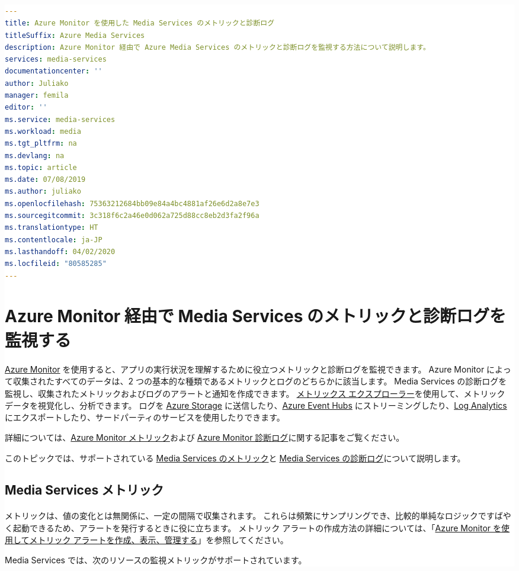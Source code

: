 ```yaml
---
title: Azure Monitor を使用した Media Services のメトリックと診断ログ
titleSuffix: Azure Media Services
description: Azure Monitor 経由で Azure Media Services のメトリックと診断ログを監視する方法について説明します。
services: media-services
documentationcenter: ''
author: Juliako
manager: femila
editor: ''
ms.service: media-services
ms.workload: media
ms.tgt_pltfrm: na
ms.devlang: na
ms.topic: article
ms.date: 07/08/2019
ms.author: juliako
ms.openlocfilehash: 75363212684bb09e84a4bc4881af26e6d2a8e7e3
ms.sourcegitcommit: 3c318f6c2a46e0d062a725d88cc8eb2d3fa2f96a
ms.translationtype: HT
ms.contentlocale: ja-JP
ms.lasthandoff: 04/02/2020
ms.locfileid: "80585285"
---
```

# <a name="monitor-media-services-metrics-and-diagnostic-logs-via-azure-monitor"></a>Azure Monitor 経由で Media Services のメトリックと診断ログを監視する

[Azure Monitor](../../azure-monitor/overview.md) を使用すると、アプリの実行状況を理解するために役立つメトリックと診断ログを監視できます。 Azure Monitor によって収集されたすべてのデータは、2 つの基本的な種類であるメトリックとログのどちらかに該当します。 Media Services の診断ログを監視し、収集されたメトリックおよびログのアラートと通知を作成できます。 [メトリックス エクスプローラー](../../azure-monitor/platform/metrics-getting-started.md)を使用して、メトリック データを視覚化し、分析できます。 ログを [Azure Storage](https://azure.microsoft.com/services/storage/) に送信したり、[Azure Event Hubs](https://azure.microsoft.com/services/event-hubs/) にストリーミングしたり、[Log Analytics](https://azure.microsoft.com/services/log-analytics/) にエクスポートしたり、サードパーティのサービスを使用したりできます。

詳細については、[Azure Monitor メトリック](../../azure-monitor/platform/data-platform.md)および [Azure Monitor 診断ログ](../../azure-monitor/platform/platform-logs-overview.md)に関する記事をご覧ください。

このトピックでは、サポートされている [Media Services のメトリック](#media-services-metrics)と [Media Services の診断ログ](#media-services-diagnostic-logs)について説明します。

## <a name="media-services-metrics"></a>Media Services メトリック

メトリックは、値の変化とは無関係に、一定の間隔で収集されます。 これらは頻繁にサンプリングでき、比較的単純なロジックですばやく起動できるため、アラートを発行するときに役に立ちます。 メトリック アラートの作成方法の詳細については、「[Azure Monitor を使用してメトリック アラートを作成、表示、管理する](../../azure-monitor/platform/alerts-metric.md)」を参照してください。

Media Services では、次のリソースの監視メトリックがサポートされています。

